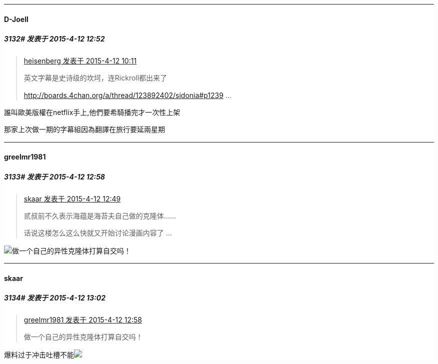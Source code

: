 


*****

####  D-JoeII  
##### 3132#       发表于 2015-4-12 12:52



<blockquote><a href="httphttps://bbs.saraba1st.com/2b/forum.php?mod=redirect&amp;goto=findpost&amp;pid=28642159&amp;ptid=1014335" target="_blank">heisenberg 发表于 2015-4-12 10:11</a>

英文字幕是史诗级的坎坷，连Rickroll都出来了


http://boards.4chan.org/a/thread/123892402/sidonia#p1239 ...</blockquote>
誰叫歐美版權在netflix手上,他們要希騎播完才一次性上架

那家上次做一期的字幕組因為翻譯在旅行要延兩星期







*****

####  greelmr1981  
##### 3133#       发表于 2015-4-12 12:58



<blockquote><a href="httphttps://bbs.saraba1st.com/2b/forum.php?mod=redirect&amp;goto=findpost&amp;pid=28643264&amp;ptid=1014335" target="_blank">skaar 发表于 2015-4-12 12:49</a>

贰叔前不久表示海蕴是海苔夫自己做的克隆体……

话说这楼怎么这么快就又开始讨论漫画内容了 ...</blockquote>
<img src="https://static.saraba1st.com/image/smiley/face/161.jpg" referrerpolicy="no-referrer">做一个自己的异性克隆体打算自交吗！







*****

####  skaar  
##### 3134#       发表于 2015-4-12 13:02



<blockquote><a href="httphttps://bbs.saraba1st.com/2b/forum.php?mod=redirect&amp;goto=findpost&amp;pid=28643319&amp;ptid=1014335" target="_blank">greelmr1981 发表于 2015-4-12 12:58</a>

做一个自己的异性克隆体打算自交吗！</blockquote>
爆料过于冲击吐槽不能<img src="https://static.saraba1st.com/image/smiley/face/161.jpg" referrerpolicy="no-referrer">





